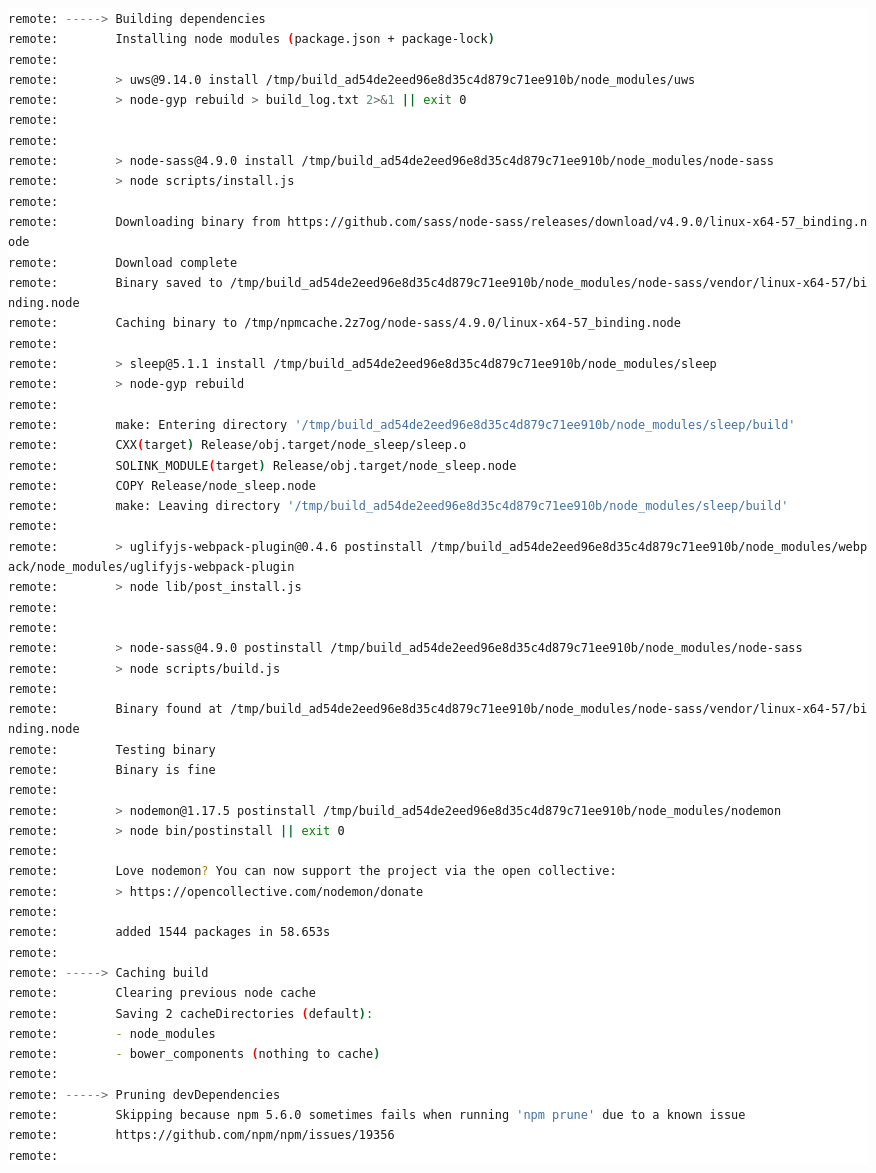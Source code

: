 ```sh
remote: -----> Building dependencies
remote:        Installing node modules (package.json + package-lock)
remote:        
remote:        > uws@9.14.0 install /tmp/build_ad54de2eed96e8d35c4d879c71ee910b/node_modules/uws
remote:        > node-gyp rebuild > build_log.txt 2>&1 || exit 0
remote:        
remote:        
remote:        > node-sass@4.9.0 install /tmp/build_ad54de2eed96e8d35c4d879c71ee910b/node_modules/node-sass
remote:        > node scripts/install.js
remote:        
remote:        Downloading binary from https://github.com/sass/node-sass/releases/download/v4.9.0/linux-x64-57_binding.node
remote:        Download complete
remote:        Binary saved to /tmp/build_ad54de2eed96e8d35c4d879c71ee910b/node_modules/node-sass/vendor/linux-x64-57/binding.node
remote:        Caching binary to /tmp/npmcache.2z7og/node-sass/4.9.0/linux-x64-57_binding.node
remote:        
remote:        > sleep@5.1.1 install /tmp/build_ad54de2eed96e8d35c4d879c71ee910b/node_modules/sleep
remote:        > node-gyp rebuild
remote:        
remote:        make: Entering directory '/tmp/build_ad54de2eed96e8d35c4d879c71ee910b/node_modules/sleep/build'
remote:        CXX(target) Release/obj.target/node_sleep/sleep.o
remote:        SOLINK_MODULE(target) Release/obj.target/node_sleep.node
remote:        COPY Release/node_sleep.node
remote:        make: Leaving directory '/tmp/build_ad54de2eed96e8d35c4d879c71ee910b/node_modules/sleep/build'
remote:        
remote:        > uglifyjs-webpack-plugin@0.4.6 postinstall /tmp/build_ad54de2eed96e8d35c4d879c71ee910b/node_modules/webpack/node_modules/uglifyjs-webpack-plugin
remote:        > node lib/post_install.js
remote:        
remote:        
remote:        > node-sass@4.9.0 postinstall /tmp/build_ad54de2eed96e8d35c4d879c71ee910b/node_modules/node-sass
remote:        > node scripts/build.js
remote:        
remote:        Binary found at /tmp/build_ad54de2eed96e8d35c4d879c71ee910b/node_modules/node-sass/vendor/linux-x64-57/binding.node
remote:        Testing binary
remote:        Binary is fine
remote:        
remote:        > nodemon@1.17.5 postinstall /tmp/build_ad54de2eed96e8d35c4d879c71ee910b/node_modules/nodemon
remote:        > node bin/postinstall || exit 0
remote:        
remote:        Love nodemon? You can now support the project via the open collective:
remote:        > https://opencollective.com/nodemon/donate
remote:        
remote:        added 1544 packages in 58.653s
remote:
remote: -----> Caching build
remote:        Clearing previous node cache
remote:        Saving 2 cacheDirectories (default):
remote:        - node_modules
remote:        - bower_components (nothing to cache)
remote:
remote: -----> Pruning devDependencies
remote:        Skipping because npm 5.6.0 sometimes fails when running 'npm prune' due to a known issue
remote:        https://github.com/npm/npm/issues/19356
remote:        
```